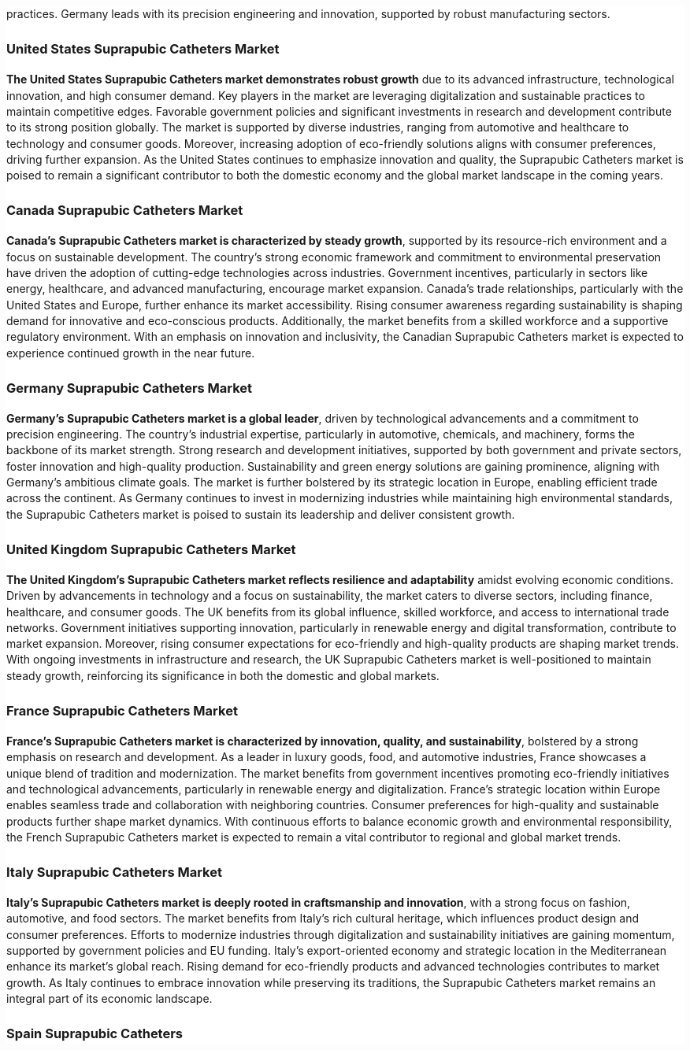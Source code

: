 practices. Germany leads with its precision engineering and innovation, supported by robust manufacturing sectors.</span></em></p></blockquote><h3><strong>United States Suprapubic Catheters Market</strong></h3><p><strong>The United States Suprapubic Catheters market demonstrates robust growth</strong> due to its advanced infrastructure, technological innovation, and high consumer demand. Key players in the market are leveraging digitalization and sustainable practices to maintain competitive edges. Favorable government policies and significant investments in research and development contribute to its strong position globally. The market is supported by diverse industries, ranging from automotive and healthcare to technology and consumer goods. Moreover, increasing adoption of eco-friendly solutions aligns with consumer preferences, driving further expansion. As the United States continues to emphasize innovation and quality, the Suprapubic Catheters market is poised to remain a significant contributor to both the domestic economy and the global market landscape in the coming years.</p><h3><strong>Canada Suprapubic Catheters Market</strong></h3><p><strong>Canada&rsquo;s Suprapubic Catheters market is characterized by steady growth</strong>, supported by its resource-rich environment and a focus on sustainable development. The country&rsquo;s strong economic framework and commitment to environmental preservation have driven the adoption of cutting-edge technologies across industries. Government incentives, particularly in sectors like energy, healthcare, and advanced manufacturing, encourage market expansion. Canada&rsquo;s trade relationships, particularly with the United States and Europe, further enhance its market accessibility. Rising consumer awareness regarding sustainability is shaping demand for innovative and eco-conscious products. Additionally, the market benefits from a skilled workforce and a supportive regulatory environment. With an emphasis on innovation and inclusivity, the Canadian Suprapubic Catheters market is expected to experience continued growth in the near future.</p><h3><strong>Germany Suprapubic Catheters Market</strong></h3><p><strong>Germany&rsquo;s Suprapubic Catheters market is a global leader</strong>, driven by technological advancements and a commitment to precision engineering. The country&rsquo;s industrial expertise, particularly in automotive, chemicals, and machinery, forms the backbone of its market strength. Strong research and development initiatives, supported by both government and private sectors, foster innovation and high-quality production. Sustainability and green energy solutions are gaining prominence, aligning with Germany&rsquo;s ambitious climate goals. The market is further bolstered by its strategic location in Europe, enabling efficient trade across the continent. As Germany continues to invest in modernizing industries while maintaining high environmental standards, the Suprapubic Catheters market is poised to sustain its leadership and deliver consistent growth.</p><h3><strong>United Kingdom Suprapubic Catheters Market</strong></h3><p><strong>The United Kingdom&rsquo;s Suprapubic Catheters market reflects resilience and adaptability</strong> amidst evolving economic conditions. Driven by advancements in technology and a focus on sustainability, the market caters to diverse sectors, including finance, healthcare, and consumer goods. The UK benefits from its global influence, skilled workforce, and access to international trade networks. Government initiatives supporting innovation, particularly in renewable energy and digital transformation, contribute to market expansion. Moreover, rising consumer expectations for eco-friendly and high-quality products are shaping market trends. With ongoing investments in infrastructure and research, the UK Suprapubic Catheters market is well-positioned to maintain steady growth, reinforcing its significance in both the domestic and global markets.</p><h3><strong>France Suprapubic Catheters Market</strong></h3><p><strong>France&rsquo;s Suprapubic Catheters market is characterized by innovation, quality, and sustainability</strong>, bolstered by a strong emphasis on research and development. As a leader in luxury goods, food, and automotive industries, France showcases a unique blend of tradition and modernization. The market benefits from government incentives promoting eco-friendly initiatives and technological advancements, particularly in renewable energy and digitalization. France&rsquo;s strategic location within Europe enables seamless trade and collaboration with neighboring countries. Consumer preferences for high-quality and sustainable products further shape market dynamics. With continuous efforts to balance economic growth and environmental responsibility, the French Suprapubic Catheters market is expected to remain a vital contributor to regional and global market trends.</p><h3><strong>Italy Suprapubic Catheters Market</strong></h3><p><strong>Italy&rsquo;s Suprapubic Catheters market is deeply rooted in craftsmanship and innovation</strong>, with a strong focus on fashion, automotive, and food sectors. The market benefits from Italy&rsquo;s rich cultural heritage, which influences product design and consumer preferences. Efforts to modernize industries through digitalization and sustainability initiatives are gaining momentum, supported by government policies and EU funding. Italy&rsquo;s export-oriented economy and strategic location in the Mediterranean enhance its market&rsquo;s global reach. Rising demand for eco-friendly products and advanced technologies contributes to market growth. As Italy continues to embrace innovation while preserving its traditions, the Suprapubic Catheters market remains an integral part of its economic landscape.</p><h3><strong>Spain Suprapubic Catheters